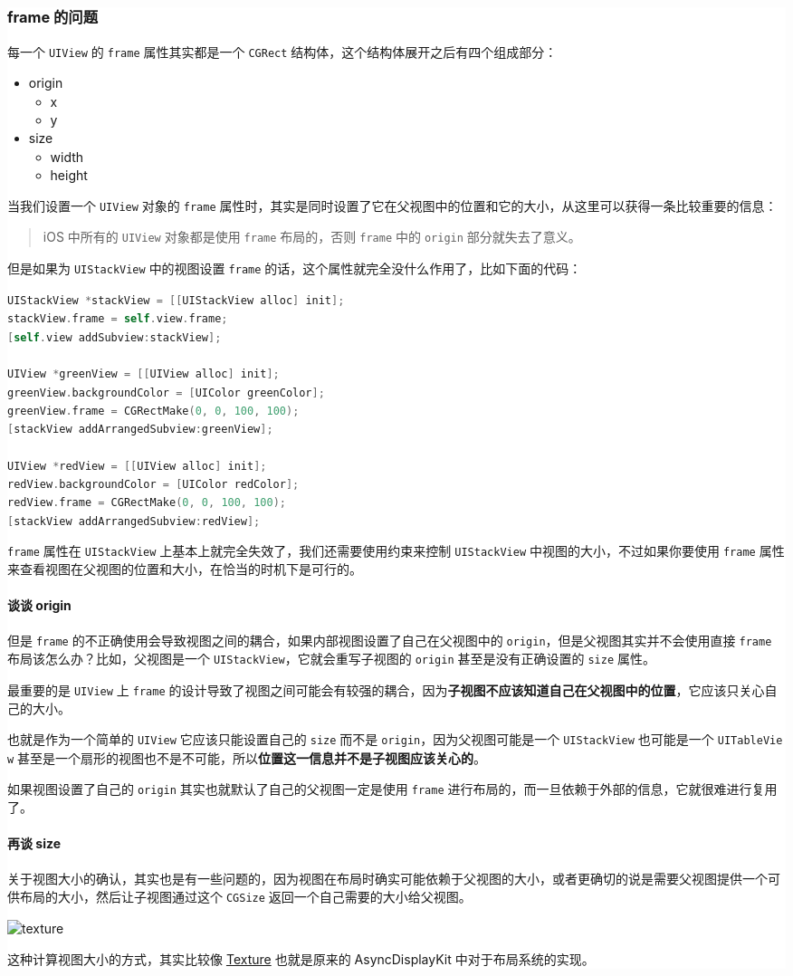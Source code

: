 ### frame 的问题

每一个 `UIView` 的 `frame` 属性其实都是一个 `CGRect` 结构体，这个结构体展开之后有四个组成部分：

+ origin
    + x
    + y
+ size
    + width
    + height

当我们设置一个 `UIView` 对象的 `frame` 属性时，其实是同时设置了它在父视图中的位置和它的大小，从这里可以获得一条比较重要的信息：

> iOS 中所有的 `UIView` 对象都是使用 `frame` 布局的，否则 `frame` 中的 `origin` 部分就失去了意义。

但是如果为 `UIStackView` 中的视图设置 `frame` 的话，这个属性就完全没什么作用了，比如下面的代码：

~~~objectivec
UIStackView *stackView = [[UIStackView alloc] init];
stackView.frame = self.view.frame;
[self.view addSubview:stackView];

UIView *greenView = [[UIView alloc] init];
greenView.backgroundColor = [UIColor greenColor];
greenView.frame = CGRectMake(0, 0, 100, 100);
[stackView addArrangedSubview:greenView];

UIView *redView = [[UIView alloc] init];
redView.backgroundColor = [UIColor redColor];
redView.frame = CGRectMake(0, 0, 100, 100);
[stackView addArrangedSubview:redView];
~~~

`frame` 属性在 `UIStackView` 上基本上就完全失效了，我们还需要使用约束来控制 `UIStackView` 中视图的大小，不过如果你要使用 `frame` 属性来查看视图在父视图的位置和大小，在恰当的时机下是可行的。

#### 谈谈 origin

但是 `frame` 的不正确使用会导致视图之间的耦合，如果内部视图设置了自己在父视图中的 `origin`，但是父视图其实并不会使用直接 `frame` 布局该怎么办？比如，父视图是一个 `UIStackView`，它就会重写子视图的 `origin` 甚至是没有正确设置的 `size` 属性。

最重要的是 `UIView` 上 `frame` 的设计导致了视图之间可能会有较强的耦合，因为**子视图不应该知道自己在父视图中的位置**，它应该只关心自己的大小。

也就是作为一个简单的 `UIView` 它应该只能设置自己的 `size` 而不是 `origin`，因为父视图可能是一个 `UIStackView` 也可能是一个 `UITableView` 甚至是一个扇形的视图也不是不可能，所以**位置这一信息并不是子视图应该关心的**。

如果视图设置了自己的 `origin` 其实也就默认了自己的父视图一定是使用 `frame` 进行布局的，而一旦依赖于外部的信息，它就很难进行复用了。

#### 再谈 size

关于视图大小的确认，其实也是有一些问题的，因为视图在布局时确实可能依赖于父视图的大小，或者更确切的说是需要父视图提供一个可供布局的大小，然后让子视图通过这个 `CGSize` 返回一个自己需要的大小给父视图。

![texture](https://img.draveness.me/texture.png-1000width)

这种计算视图大小的方式，其实比较像 [Texture](https://github.com/TextureGroup/Texture) 也就是原来的 AsyncDisplayKit 中对于布局系统的实现。
